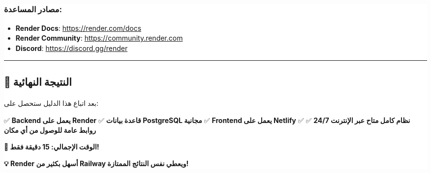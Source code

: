 ### مصادر المساعدة:
- **Render Docs**: https://render.com/docs
- **Render Community**: https://community.render.com
- **Discord**: https://discord.gg/render

---

## 🎉 النتيجة النهائية

بعد اتباع هذا الدليل ستحصل على:

✅ **Backend يعمل على Render**
✅ **قاعدة بيانات PostgreSQL مجانية**
✅ **Frontend يعمل على Netlify**
✅ **نظام كامل متاح عبر الإنترنت 24/7**
✅ **روابط عامة للوصول من أي مكان**

**🎯 الوقت الإجمالي: 15 دقيقة فقط!**

**💡 Render أسهل بكثير من Railway ويعطي نفس النتائج الممتازة!**
